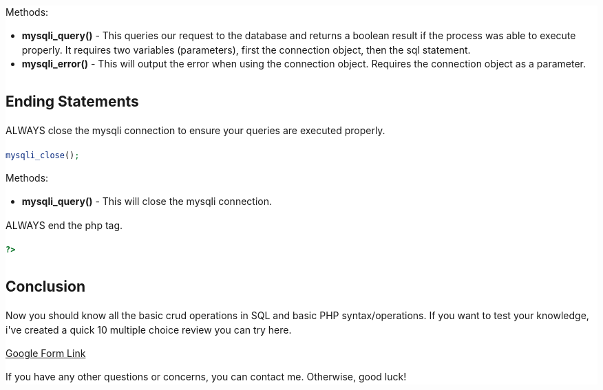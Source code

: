 ```php
```
Methods:
* **mysqli_query()** - This queries our request to the database and returns a boolean result if the process was able to execute properly. It requires two variables (parameters), first the connection object, then the sql statement.
* **mysqli_error()** - This will output the error when using the connection object. Requires the connection object as a parameter.

## Ending Statements
ALWAYS close the mysqli connection to ensure your queries are executed properly.
```php
mysqli_close();
```
Methods:
* **mysqli_query()** - This will close the mysqli connection.

ALWAYS end the php tag.
```php
?>
```

## Conclusion
Now you should know all the basic crud operations in SQL and basic PHP syntax/operations. If you want to test your knowledge, i've created a quick 10 multiple choice review you can try here.

[Google Form Link](https://forms.gle/dxEGRpZExmooLmEu9)

If you have any other questions or concerns, you can contact me. Otherwise, good luck!


